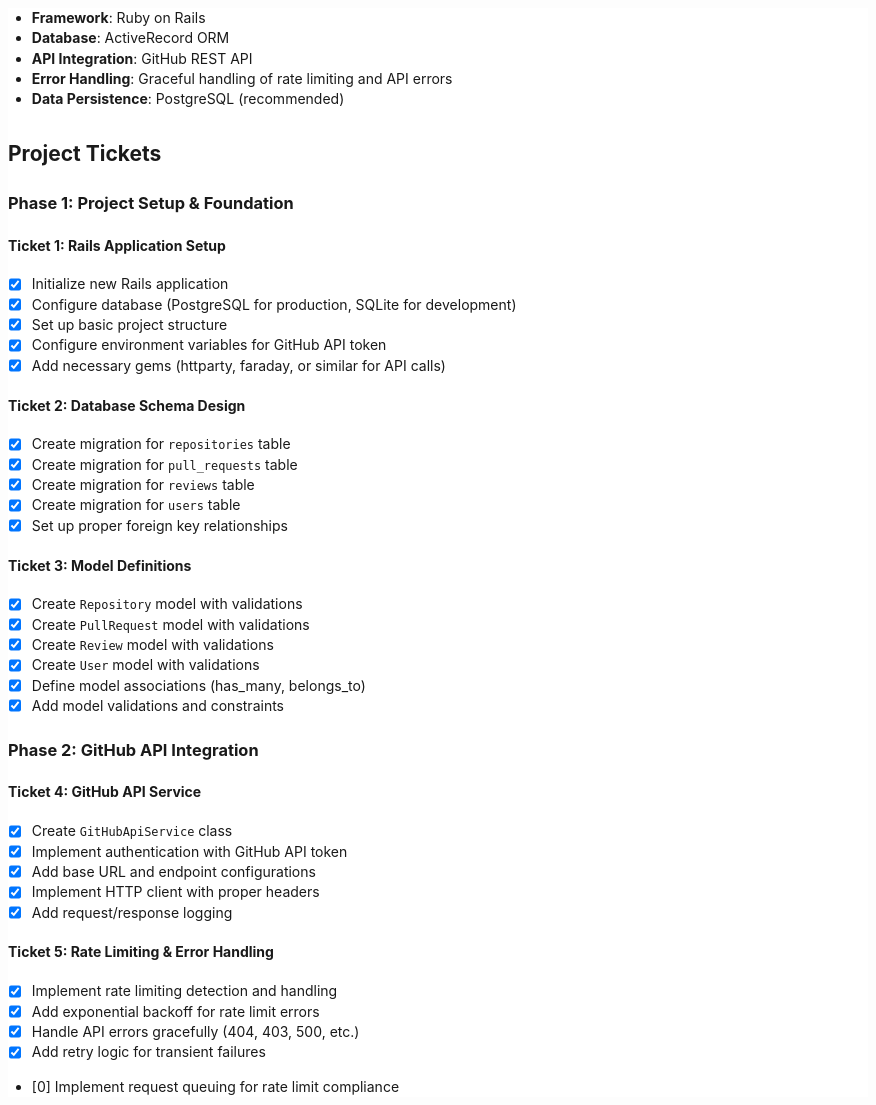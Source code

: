 - **Framework**: Ruby on Rails
- **Database**: ActiveRecord ORM
- **API Integration**: GitHub REST API
- **Error Handling**: Graceful handling of rate limiting and API errors
- **Data Persistence**: PostgreSQL (recommended)

## Project Tickets

### Phase 1: Project Setup & Foundation

#### Ticket 1: Rails Application Setup

- [x] Initialize new Rails application
- [x] Configure database (PostgreSQL for production, SQLite for development)
- [x] Set up basic project structure
- [x] Configure environment variables for GitHub API token
- [x] Add necessary gems (httparty, faraday, or similar for API calls)

#### Ticket 2: Database Schema Design

- [x] Create migration for `repositories` table
- [x] Create migration for `pull_requests` table
- [x] Create migration for `reviews` table
- [x] Create migration for `users` table
- [x] Set up proper foreign key relationships

#### Ticket 3: Model Definitions

- [x] Create `Repository` model with validations
- [x] Create `PullRequest` model with validations
- [x] Create `Review` model with validations
- [x] Create `User` model with validations
- [x] Define model associations (has_many, belongs_to)
- [x] Add model validations and constraints

### Phase 2: GitHub API Integration

#### Ticket 4: GitHub API Service

- [x] Create `GitHubApiService` class
- [x] Implement authentication with GitHub API token
- [x] Add base URL and endpoint configurations
- [x] Implement HTTP client with proper headers
- [x] Add request/response logging

#### Ticket 5: Rate Limiting & Error Handling

- [x] Implement rate limiting detection and handling
- [x] Add exponential backoff for rate limit errors
- [x] Handle API errors gracefully (404, 403, 500, etc.)
- [x] Add retry logic for transient failures
- [0] Implement request queuing for rate limit compliance
